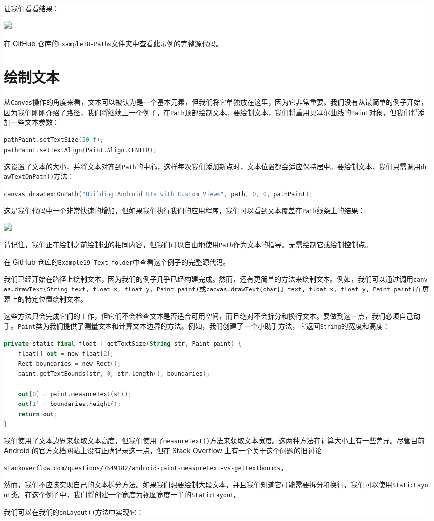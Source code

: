 让我们看看结果：

![](https://github.com/OpenDocCN/freelearn-android-pt2-zh/raw/master/docs/bd-andr-ui-cus-view/img/7f6bcce8-2242-4eba-887b-629a65ee7777.png)

在 GitHub 仓库的`Example18-Paths`文件夹中查看此示例的完整源代码。

# 绘制文本

从`Canvas`操作的角度来看，文本可以被认为是一个基本元素，但我们将它单独放在这里，因为它非常重要。我们没有从最简单的例子开始，因为我们刚刚介绍了路径，我们将继续上一个例子，在`Path`顶部绘制文本。要绘制文本，我们将重用贝塞尔曲线的`Paint`对象，但我们将添加一些文本参数：

```kt
pathPaint.setTextSize(50.f); 
pathPaint.setTextAlign(Paint.Align.CENTER); 
```

这设置了文本的大小，并将文本对齐到`Path`的中心，这样每次我们添加新点时，文本位置都会适应保持居中。要绘制文本，我们只需调用`drawTextOnPath()`方法：

```kt
canvas.drawTextOnPath("Building Android UIs with Custom Views", path, 0, 0, pathPaint); 
```

这是我们代码中一个非常快速的增加，但如果我们执行我们的应用程序，我们可以看到文本覆盖在`Path`线条上的结果：

![](https://github.com/OpenDocCN/freelearn-android-pt2-zh/raw/master/docs/bd-andr-ui-cus-view/img/0dad2444-d349-4e37-891e-1bcf98d01ac0.png)

请记住，我们正在绘制之前绘制过的相同内容，但我们可以自由地使用`Path`作为文本的指导。无需绘制它或绘制控制点。

在 GitHub 仓库的`Example19-Text folder`中查看这个例子的完整源代码。

我们已经开始在路径上绘制文本，因为我们的例子几乎已经构建完成。然而，还有更简单的方法来绘制文本。例如，我们可以通过调用`canvas.drawText(String text, float x, float y, Paint paint)`或`canvas.drawText(char[] text, float x, float y, Paint paint)`在屏幕上的特定位置绘制文本。

这些方法只会完成它们的工作，但它们不会检查文本是否适合可用空间，而且绝对不会拆分和换行文本。要做到这一点，我们必须自己动手。`Paint`类为我们提供了测量文本和计算文本边界的方法。例如，我们创建了一个小助手方法，它返回`String`的宽度和高度：

```kt
private static final float[] getTextSize(String str, Paint paint) { 
    float[] out = new float[2]; 
    Rect boundaries = new Rect(); 
    paint.getTextBounds(str, 0, str.length(), boundaries); 

    out[0] = paint.measureText(str); 
    out[1] = boundaries.height(); 
    return out; 
} 
```

我们使用了文本边界来获取文本高度，但我们使用了`measureText()`方法来获取文本宽度。这两种方法在计算大小上有一些差异。尽管目前 Android 的官方文档网站上没有正确记录这一点，但在 Stack Overflow 上有一个关于这个问题的旧讨论：

[`stackoverflow.com/questions/7549182/android-paint-measuretext-vs-gettextbounds`](http://stackoverflow.com/questions/7549182/android-paint-measuretext-vs-gettextbounds)。

然而，我们不应该实现自己的文本拆分方法。如果我们想要绘制大段文本，并且我们知道它可能需要拆分和换行，我们可以使用`StaticLayout`类。在这个例子中，我们将创建一个宽度为视图宽度一半的`StaticLayout`。

我们可以在我们的`onLayout()`方法中实现它：
